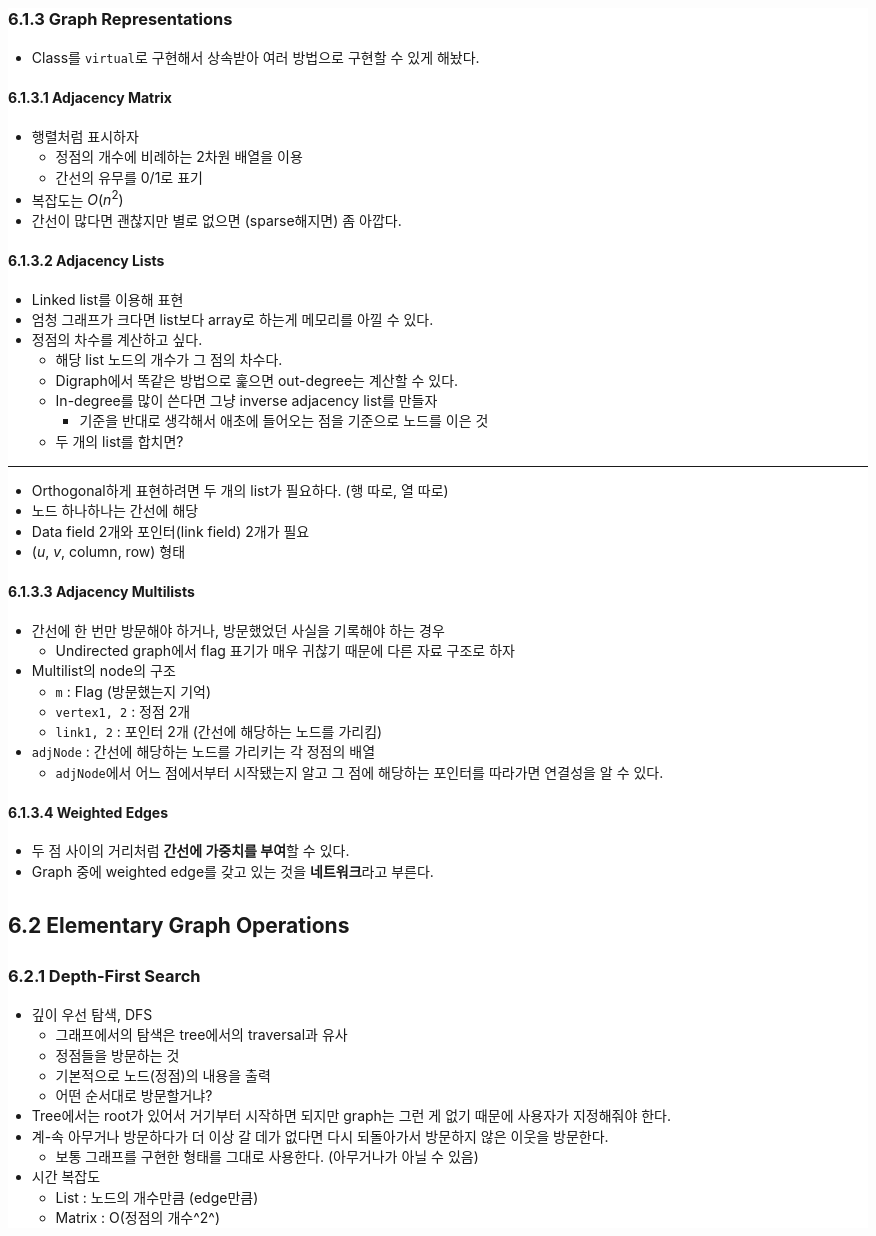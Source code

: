 ### 6.1.3 Graph Representations

- Class를 `virtual`로 구현해서 상속받아 여러 방법으로 구현할 수 있게 해놨다.

#### 6.1.3.1 Adjacency Matrix

- 행렬처럼 표시하자
  - 정점의 개수에 비례하는 2차원 배열을 이용
  - 간선의 유무를 0/1로 표기
- 복잡도는 $O(n^2)$
- 간선이 많다면 괜찮지만 별로 없으면 (sparse해지면) 좀 아깝다.

#### 6.1.3.2 Adjacency Lists

- Linked list를 이용해 표현
- 엄청 그래프가 크다면 list보다 array로 하는게 메모리를 아낄 수 있다.
- 정점의 차수를 계산하고 싶다.
  - 해당 list 노드의 개수가 그 점의 차수다.
  - Digraph에서 똑같은 방법으로 훑으면 out-degree는 계산할 수 있다.
  - In-degree를 많이 쓴다면 그냥 inverse adjacency list를 만들자
    - 기준을 반대로 생각해서 애초에 들어오는 점을 기준으로 노드를 이은 것
  - 두 개의 list를 합치면?

---

- Orthogonal하게 표현하려면 두 개의 list가 필요하다. (행 따로, 열 따로)
- 노드 하나하나는 간선에 해당
- Data field 2개와 포인터(link field) 2개가 필요
- ($u$, $v$, column, row) 형태

#### 6.1.3.3 Adjacency Multilists

- 간선에 한 번만 방문해야 하거나, 방문했었던 사실을 기록해야 하는 경우
  - Undirected graph에서 flag 표기가 매우 귀찮기 때문에 다른 자료 구조로 하자
- Multilist의 node의 구조
  - `m` : Flag (방문했는지 기억)
  - `vertex1, 2` : 정점 2개
  - `link1, 2` : 포인터 2개 (간선에 해당하는 노드를 가리킴)
- `adjNode` : 간선에 해당하는 노드를 가리키는 각 정점의 배열
  - `adjNode`에서 어느 점에서부터 시작됐는지 알고 그 점에 해당하는 포인터를 따라가면 연결성을 알 수 있다.

#### 6.1.3.4 Weighted Edges

- 두 점 사이의 거리처럼 **간선에 가중치를 부여**할 수 있다.
- Graph 중에 weighted edge를 갖고 있는 것을 **네트워크**라고 부른다.

## 6.2 Elementary Graph Operations

### 6.2.1 Depth-First Search

- 깊이 우선 탐색, DFS
  - 그래프에서의 탐색은 tree에서의 traversal과 유사
  - 정점들을 방문하는 것
  - 기본적으로 노드(정점)의 내용을 출력
  - 어떤 순서대로 방문할거냐?
- Tree에서는 root가 있어서 거기부터 시작하면 되지만 graph는 그런 게 없기 때문에 사용자가 지정해줘야 한다.
- 계-속 아무거나 방문하다가 더 이상 갈 데가 없다면 다시 되돌아가서 방문하지 않은 이웃을 방문한다.
  - 보통 그래프를 구현한 형태를 그대로 사용한다. (아무거나가 아닐 수 있음)
- 시간 복잡도
  - List : 노드의 개수만큼 (edge만큼)
  - Matrix : O(정점의 개수^2^)
